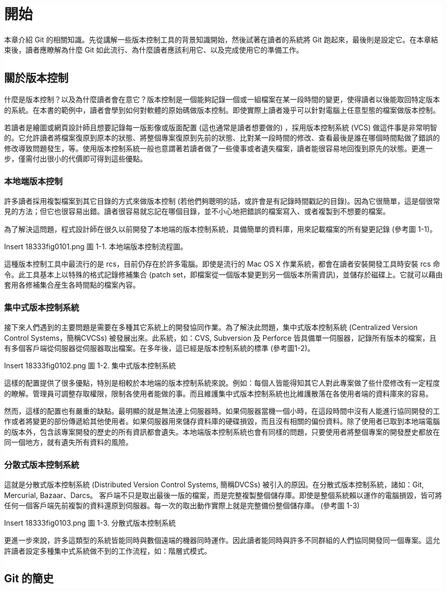 # 開始 #

本章介紹 Git 的相關知識。先從講解一些版本控制工具的背景知識開始，然後試著在讀者的系統將 Git 跑起來，最後則是設定它。在本章結束後，讀者應瞭解為什麼 Git 如此流行、為什麼讀者應該利用它、以及完成使用它的準備工作。

## 關於版本控制 ##

什麼是版本控制？以及為什麼讀者會在意它？版本控制是一個能夠記錄一個或一組檔案在某一段時間的變更，使得讀者以後能取回特定版本的系統。在本書的範例中，讀者會學到如何對軟體的原始碼做版本控制。即使實際上讀者幾乎可以針對電腦上任意型態的檔案做版本控制。

若讀者是繪圖或網頁設計師且想要記錄每一版影像或版面配置 (這也通常是讀者想要做的) ，採用版本控制系統 (VCS) 做這件事是非常明智的。它允許讀者將檔案復原到原本的狀態、將整個專案復原到先前的狀態、比對某一段時間的修改、查看最後是誰在哪個時間點做了錯誤的修改導致問題發生，等。使用版本控制系統一般也意謂著若讀者做了一些傻事或者遺失檔案，讀者能很容易地回復到原先的狀態。更進一步，僅需付出很小的代價即可得到這些優點。

### 本地端版本控制 ###

許多讀者採用複製檔案到其它目錄的方式來做版本控制 (若他們夠聰明的話，或許會是有記錄時間戳記的目錄)。因為它很簡單，這是個很常見的方法；但它也很容易出錯。讀者很容易就忘記在哪個目錄，並不小心地把錯誤的檔案寫入、或者複製到不想要的檔案。

為了解決這問題，程式設計師在很久以前開發了本地端的版本控制系統，具備簡單的資料庫，用來記載檔案的所有變更記錄 (參考圖 1-1)。

Insert 18333fig0101.png
圖 1-1. 本地端版本控制流程圖。

這種版本控制工具中最流行的是 rcs，目前仍存在於許多電腦。即使是流行的 Mac OS X 作業系統，都會在讀者安裝開發工具時安裝 rcs 命令。此工具基本上以特殊的格式記錄修補集合 (patch set，即檔案從一個版本變更到另一個版本所需資訊)，並儲存於磁碟上。它就可以藉由套用各修補集合産生各時間點的檔案內容。

### 集中式版本控制系統 ###

接下來人們遇到的主要問題是需要在多種其它系統上的開發協同作業。為了解決此問題，集中式版本控制系統 (Centralized Version Control Systems，簡稱CVCSs) 被發展出來。此系統，如：CVS, Subversion 及 Perforce 皆具備單一伺服器，記錄所有版本的檔案，且有多個客戶端從伺服器從伺服器取出檔案。在多年後，這已經是版本控制系統的標準 (參考圖1-2)。

Insert 18333fig0102.png
圖 1-2. 集中式版本控制系統

這樣的配置提供了很多優點，特別是相較於本地端的版本控制系統來說。例如：每個人皆能得知其它人對此專案做了些什麼修改有一定程度的瞭解。管理員可調整存取權限，限制各使用者能做的事。而且維護集中式版本控制系統也比維護散落在各使用者端的資料庫來的容易。

然而，這樣的配置也有嚴重的缺點。最明顯的就是無法連上伺服器時。如果伺服器當機一個小時，在這段時間中沒有人能進行協同開發的工作或者將變更的部份傳遞給其他使用者。如果伺服器用來儲存資料庫的硬碟損毀，而且沒有相關的偏份資料。除了使用者已取到本地端電腦的版本外，包含該專案開發的歷史的所有資訊都會遺失。本地端版本控制系統也會有同樣的問題，只要使用者將整個專案的開發歷史都放在同一個地方，就有遺失所有資料的風險。

### 分散式版本控制系統 ###

這就是分散式版本控制系統 (Distributed Version Control Systems, 簡稱DVCSs) 被引入的原因。在分散式版本控制系統，諸如：Git, Mercurial, Bazaar、Darcs。 客戶端不只是取出最後一版的檔案，而是完整複製整個儲存庫。即使是整個系統賴以運作的電腦損毀，皆可將任何一個客戶端先前複製的資料還原到伺服器。每一次的取出動作實際上就是完整備份整個儲存庫。 (參考圖 1-3)

Insert 18333fig0103.png
圖 1-3. 分散式版本控制系統

更進一步來說，許多這類型的系統皆能同時與數個遠端的機器同時運作。因此讀者能同時與許多不同群組的人們協同開發同一個專案。這允許讀者設定多種集中式系統做不到的工作流程，如：階層式模式。

## Git 的簡史 ##

